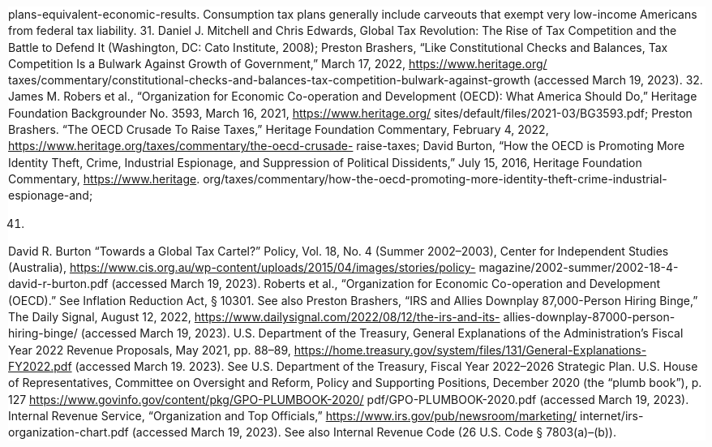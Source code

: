 plans-equivalent-economic-results. Consumption tax plans generally include carveouts that exempt very
low-income Americans from federal tax liability.
31. Daniel J. Mitchell and Chris Edwards, Global Tax Revolution: The Rise of Tax Competition and the Battle to
Defend It (Washington, DC: Cato Institute, 2008); Preston Brashers, “Like Constitutional Checks and Balances,
Tax Competition Is a Bulwark Against Growth of Government,” March 17, 2022, https://www.heritage.org/
taxes/commentary/constitutional-checks-and-balances-tax-competition-bulwark-against-growth (accessed
March 19, 2023).
32. James M. Robers et al., “Organization for Economic Co-operation and Development (OECD): What America
Should Do,” Heritage Foundation Backgrounder No. 3593, March 16, 2021, https://www.heritage.org/
sites/default/files/2021-03/BG3593.pdf; Preston Brashers. “The OECD Crusade To Raise Taxes,” Heritage
Foundation Commentary, February 4, 2022, https://www.heritage.org/taxes/commentary/the-oecd-crusade-
raise-taxes; David Burton, “How the OECD is Promoting More Identity Theft, Crime, Industrial Espionage, and
Suppression of Political Dissidents,” July 15, 2016, Heritage Foundation Commentary, https://www.heritage.
org/taxes/commentary/how-the-oecd-promoting-more-identity-theft-crime-industrial-espionage-and;


41.
David R. Burton “Towards a Global Tax Cartel?” Policy, Vol. 18, No. 4 (Summer 2002–2003), Center for
Independent Studies (Australia), https://www.cis.org.au/wp-content/uploads/2015/04/images/stories/policy-
magazine/2002-summer/2002-18-4-david-r-burton.pdf (accessed March 19, 2023).
Roberts et al., “Organization for Economic Co-operation and Development (OECD).”
See Inflation Reduction Act, § 10301. See also Preston Brashers, “IRS and Allies Downplay 87,000-Person
Hiring Binge,” The Daily Signal, August 12, 2022, https://www.dailysignal.com/2022/08/12/the-irs-and-its-
allies-downplay-87000-person-hiring-binge/ (accessed March 19, 2023).
U.S. Department of the Treasury, General Explanations of the Administration’s Fiscal Year 2022 Revenue
Proposals, May 2021, pp. 88–89, https://home.treasury.gov/system/files/131/General-Explanations-FY2022.pdf
(accessed March 19. 2023).
See U.S. Department of the Treasury, Fiscal Year 2022–2026 Strategic Plan.
U.S. House of Representatives, Committee on Oversight and Reform, Policy and Supporting Positions,
December 2020 (the “plumb book”), p. 127 https://www.govinfo.gov/content/pkg/GPO-PLUMBOOK-2020/
pdf/GPO-PLUMBOOK-2020.pdf (accessed March 19, 2023).
Internal Revenue Service, “Organization and Top Officials,” https://www.irs.gov/pub/newsroom/marketing/
internet/irs-organization-chart.pdf (accessed March 19, 2023). See also Internal Revenue Code (26 U.S. Code §
7803(a)–(b)).
